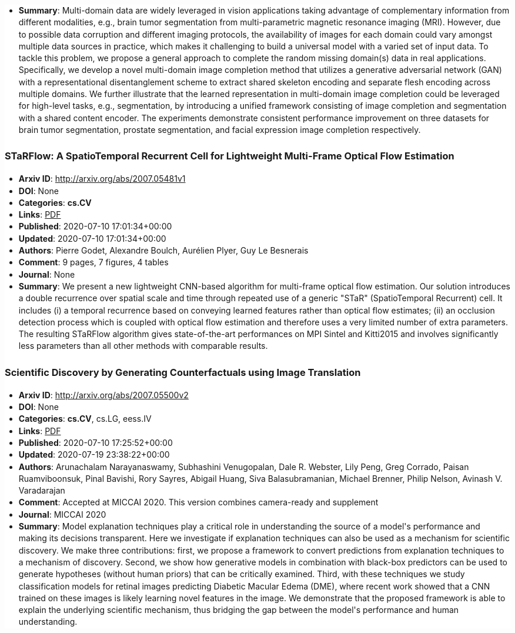 - **Summary**: Multi-domain data are widely leveraged in vision applications taking advantage of complementary information from different modalities, e.g., brain tumor segmentation from multi-parametric magnetic resonance imaging (MRI). However, due to possible data corruption and different imaging protocols, the availability of images for each domain could vary amongst multiple data sources in practice, which makes it challenging to build a universal model with a varied set of input data. To tackle this problem, we propose a general approach to complete the random missing domain(s) data in real applications. Specifically, we develop a novel multi-domain image completion method that utilizes a generative adversarial network (GAN) with a representational disentanglement scheme to extract shared skeleton encoding and separate flesh encoding across multiple domains. We further illustrate that the learned representation in multi-domain image completion could be leveraged for high-level tasks, e.g., segmentation, by introducing a unified framework consisting of image completion and segmentation with a shared content encoder. The experiments demonstrate consistent performance improvement on three datasets for brain tumor segmentation, prostate segmentation, and facial expression image completion respectively.



### STaRFlow: A SpatioTemporal Recurrent Cell for Lightweight Multi-Frame Optical Flow Estimation
- **Arxiv ID**: http://arxiv.org/abs/2007.05481v1
- **DOI**: None
- **Categories**: **cs.CV**
- **Links**: [PDF](http://arxiv.org/pdf/2007.05481v1)
- **Published**: 2020-07-10 17:01:34+00:00
- **Updated**: 2020-07-10 17:01:34+00:00
- **Authors**: Pierre Godet, Alexandre Boulch, Aurélien Plyer, Guy Le Besnerais
- **Comment**: 9 pages, 7 figures, 4 tables
- **Journal**: None
- **Summary**: We present a new lightweight CNN-based algorithm for multi-frame optical flow estimation. Our solution introduces a double recurrence over spatial scale and time through repeated use of a generic "STaR" (SpatioTemporal Recurrent) cell. It includes (i) a temporal recurrence based on conveying learned features rather than optical flow estimates; (ii) an occlusion detection process which is coupled with optical flow estimation and therefore uses a very limited number of extra parameters. The resulting STaRFlow algorithm gives state-of-the-art performances on MPI Sintel and Kitti2015 and involves significantly less parameters than all other methods with comparable results.



### Scientific Discovery by Generating Counterfactuals using Image Translation
- **Arxiv ID**: http://arxiv.org/abs/2007.05500v2
- **DOI**: None
- **Categories**: **cs.CV**, cs.LG, eess.IV
- **Links**: [PDF](http://arxiv.org/pdf/2007.05500v2)
- **Published**: 2020-07-10 17:25:52+00:00
- **Updated**: 2020-07-19 23:38:22+00:00
- **Authors**: Arunachalam Narayanaswamy, Subhashini Venugopalan, Dale R. Webster, Lily Peng, Greg Corrado, Paisan Ruamviboonsuk, Pinal Bavishi, Rory Sayres, Abigail Huang, Siva Balasubramanian, Michael Brenner, Philip Nelson, Avinash V. Varadarajan
- **Comment**: Accepted at MICCAI 2020. This version combines camera-ready and
  supplement
- **Journal**: MICCAI 2020
- **Summary**: Model explanation techniques play a critical role in understanding the source of a model's performance and making its decisions transparent. Here we investigate if explanation techniques can also be used as a mechanism for scientific discovery. We make three contributions: first, we propose a framework to convert predictions from explanation techniques to a mechanism of discovery. Second, we show how generative models in combination with black-box predictors can be used to generate hypotheses (without human priors) that can be critically examined. Third, with these techniques we study classification models for retinal images predicting Diabetic Macular Edema (DME), where recent work showed that a CNN trained on these images is likely learning novel features in the image. We demonstrate that the proposed framework is able to explain the underlying scientific mechanism, thus bridging the gap between the model's performance and human understanding.
